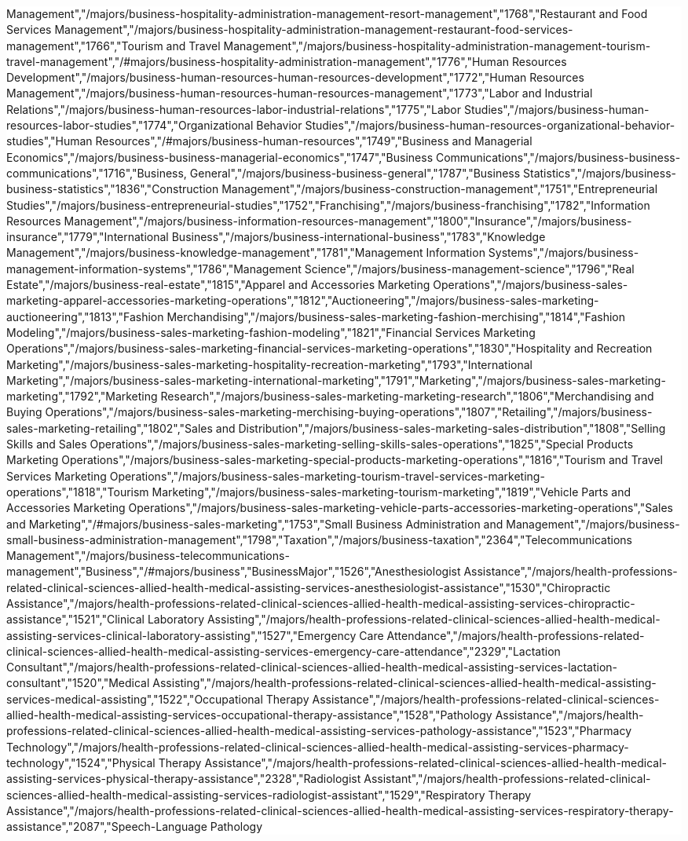 Management","/majors/business-hospitality-administration-management-resort-management","1768","Restaurant and Food Services Management","/majors/business-hospitality-administration-management-restaurant-food-services-management","1766","Tourism and Travel Management","/majors/business-hospitality-administration-management-tourism-travel-management","/#majors/business-hospitality-administration-management","1776","Human Resources Development","/majors/business-human-resources-human-resources-development","1772","Human Resources Management","/majors/business-human-resources-human-resources-management","1773","Labor and Industrial Relations","/majors/business-human-resources-labor-industrial-relations","1775","Labor Studies","/majors/business-human-resources-labor-studies","1774","Organizational Behavior Studies","/majors/business-human-resources-organizational-behavior-studies","Human Resources","/#majors/business-human-resources","1749","Business and Managerial Economics","/majors/business-business-managerial-economics","1747","Business Communications","/majors/business-business-communications","1716","Business, General","/majors/business-business-general","1787","Business Statistics","/majors/business-business-statistics","1836","Construction Management","/majors/business-construction-management","1751","Entrepreneurial Studies","/majors/business-entrepreneurial-studies","1752","Franchising","/majors/business-franchising","1782","Information Resources Management","/majors/business-information-resources-management","1800","Insurance","/majors/business-insurance","1779","International Business","/majors/business-international-business","1783","Knowledge Management","/majors/business-knowledge-management","1781","Management Information Systems","/majors/business-management-information-systems","1786","Management Science","/majors/business-management-science","1796","Real Estate","/majors/business-real-estate","1815","Apparel and Accessories Marketing Operations","/majors/business-sales-marketing-apparel-accessories-marketing-operations","1812","Auctioneering","/majors/business-sales-marketing-auctioneering","1813","Fashion Merchandising","/majors/business-sales-marketing-fashion-merchising","1814","Fashion Modeling","/majors/business-sales-marketing-fashion-modeling","1821","Financial Services Marketing Operations","/majors/business-sales-marketing-financial-services-marketing-operations","1830","Hospitality and Recreation Marketing","/majors/business-sales-marketing-hospitality-recreation-marketing","1793","International Marketing","/majors/business-sales-marketing-international-marketing","1791","Marketing","/majors/business-sales-marketing-marketing","1792","Marketing Research","/majors/business-sales-marketing-marketing-research","1806","Merchandising and Buying Operations","/majors/business-sales-marketing-merchising-buying-operations","1807","Retailing","/majors/business-sales-marketing-retailing","1802","Sales and Distribution","/majors/business-sales-marketing-sales-distribution","1808","Selling Skills and Sales Operations","/majors/business-sales-marketing-selling-skills-sales-operations","1825","Special Products Marketing Operations","/majors/business-sales-marketing-special-products-marketing-operations","1816","Tourism and Travel Services Marketing Operations","/majors/business-sales-marketing-tourism-travel-services-marketing-operations","1818","Tourism Marketing","/majors/business-sales-marketing-tourism-marketing","1819","Vehicle Parts and Accessories Marketing Operations","/majors/business-sales-marketing-vehicle-parts-accessories-marketing-operations","Sales and Marketing","/#majors/business-sales-marketing","1753","Small Business Administration and Management","/majors/business-small-business-administration-management","1798","Taxation","/majors/business-taxation","2364","Telecommunications Management","/majors/business-telecommunications-management","Business","/#majors/business","BusinessMajor","1526","Anesthesiologist Assistance","/majors/health-professions-related-clinical-sciences-allied-health-medical-assisting-services-anesthesiologist-assistance","1530","Chiropractic Assistance","/majors/health-professions-related-clinical-sciences-allied-health-medical-assisting-services-chiropractic-assistance","1521","Clinical Laboratory Assisting","/majors/health-professions-related-clinical-sciences-allied-health-medical-assisting-services-clinical-laboratory-assisting","1527","Emergency Care Attendance","/majors/health-professions-related-clinical-sciences-allied-health-medical-assisting-services-emergency-care-attendance","2329","Lactation Consultant","/majors/health-professions-related-clinical-sciences-allied-health-medical-assisting-services-lactation-consultant","1520","Medical Assisting","/majors/health-professions-related-clinical-sciences-allied-health-medical-assisting-services-medical-assisting","1522","Occupational Therapy Assistance","/majors/health-professions-related-clinical-sciences-allied-health-medical-assisting-services-occupational-therapy-assistance","1528","Pathology Assistance","/majors/health-professions-related-clinical-sciences-allied-health-medical-assisting-services-pathology-assistance","1523","Pharmacy Technology","/majors/health-professions-related-clinical-sciences-allied-health-medical-assisting-services-pharmacy-technology","1524","Physical Therapy Assistance","/majors/health-professions-related-clinical-sciences-allied-health-medical-assisting-services-physical-therapy-assistance","2328","Radiologist Assistant","/majors/health-professions-related-clinical-sciences-allied-health-medical-assisting-services-radiologist-assistant","1529","Respiratory Therapy Assistance","/majors/health-professions-related-clinical-sciences-allied-health-medical-assisting-services-respiratory-therapy-assistance","2087","Speech-Language Pathology